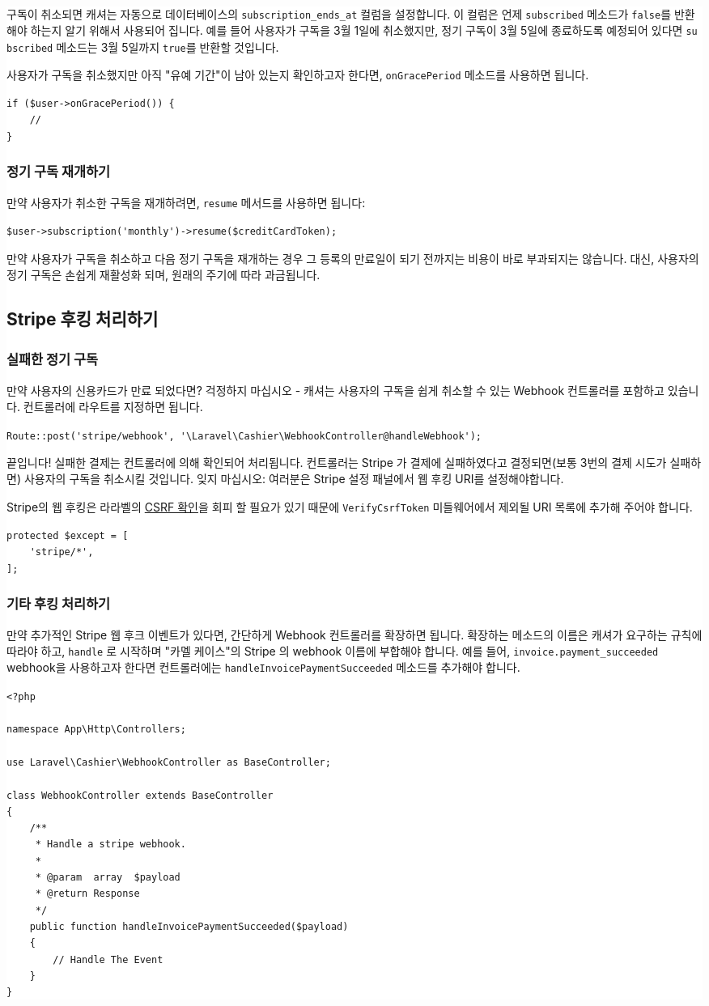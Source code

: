구독이 취소되면 캐셔는 자동으로 데이터베이스의 `subscription_ends_at` 컬럼을 설정합니다. 이 컬럼은 언제 `subscribed` 메소드가 `false`를 반환해야 하는지 알기 위해서 사용되어 집니다. 예를 들어 사용자가 구독을 3월 1일에 취소했지만, 정기 구독이 3월 5일에 종료하도록 예정되어 있다면 `subscribed` 메소드는 3월 5일까지 `true`를 반환할 것입니다. 

사용자가 구독을 취소했지만 아직 "유예 기간"이 남아 있는지 확인하고자 한다면, `onGracePeriod` 메소드를 사용하면 됩니다.

    if ($user->onGracePeriod()) {
        //
    }

<a name="resuming-subscriptions"></a>
### 정기 구독 재개하기

만약 사용자가 취소한 구독을 재개하려면, `resume` 메서드를 사용하면 됩니다:

    $user->subscription('monthly')->resume($creditCardToken);

만약 사용자가 구독을 취소하고 다음 정기 구독을 재개하는 경우 그 등록의 만료일이 되기 전까지는 비용이 바로 부과되지는 않습니다. 대신, 사용자의 정기 구독은 손쉽게 재활성화 되며, 원래의 주기에 따라 과금됩니다.

<a name="handling-stripe-webhooks"></a>
## Stripe 후킹 처리하기

<a name="handling-failed-subscriptions"></a>
### 실패한 정기 구독

만약 사용자의 신용카드가 만료 되었다면? 걱정하지 마십시오 - 캐셔는 사용자의 구독을 쉽게 취소할 수 있는 Webhook 컨트롤러를 포함하고 있습니다. 컨트롤러에 라우트를 지정하면 됩니다.

    Route::post('stripe/webhook', '\Laravel\Cashier\WebhookController@handleWebhook');

끝입니다! 실패한 결제는 컨트롤러에 의해 확인되어 처리됩니다. 컨트롤러는 Stripe 가 결제에 실패하였다고 결정되면(보통 3번의 결제 시도가 실패하면) 사용자의 구독을 취소시킬 것입니다. 잊지 마십시오: 여러분은 Stripe 설정 패널에서 웹 후킹 URI를 설정해야합니다.

Stripe의 웹 후킹은 라라벨의 [CSRF 확인](/docs/{{version}}/routing#csrf-protection)을 회피 할 필요가 있기 때문에 `VerifyCsrfToken` 미들웨어에서 제외될  URI 목록에 추가해 주어야 합니다.

    protected $except = [
        'stripe/*',
    ];

<a name="handling-other-webhooks"></a>
### 기타 후킹 처리하기

만약 추가적인 Stripe 웹 후크 이벤트가 있다면, 간단하게 Webhook 컨트롤러를 확장하면 됩니다. 확장하는 메소드의 이름은 캐셔가 요구하는 규칙에 따라야 하고, `handle` 로 시작하며 "카멜 케이스"의 Stripe 의 webhook 이름에 부합해야 합니다. 예를 들어, `invoice.payment_succeeded` webhook을 사용하고자 한다면 컨트롤러에는 `handleInvoicePaymentSucceeded` 메소드를 추가해야 합니다.

    <?php

    namespace App\Http\Controllers;

    use Laravel\Cashier\WebhookController as BaseController;

    class WebhookController extends BaseController
    {
        /**
         * Handle a stripe webhook.
         *
         * @param  array  $payload
         * @return Response
         */
        public function handleInvoicePaymentSucceeded($payload)
        {
            // Handle The Event
        }
    }
